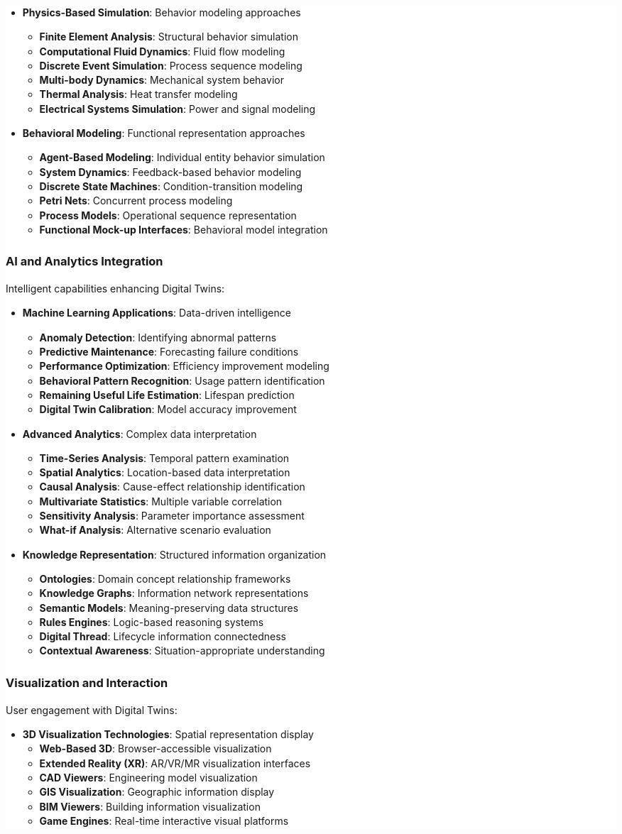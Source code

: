 - **Physics-Based Simulation**: Behavior modeling approaches
  - **Finite Element Analysis**: Structural behavior simulation
  - **Computational Fluid Dynamics**: Fluid flow modeling
  - **Discrete Event Simulation**: Process sequence modeling
  - **Multi-body Dynamics**: Mechanical system behavior
  - **Thermal Analysis**: Heat transfer modeling
  - **Electrical Systems Simulation**: Power and signal modeling

- **Behavioral Modeling**: Functional representation approaches
  - **Agent-Based Modeling**: Individual entity behavior simulation
  - **System Dynamics**: Feedback-based behavior modeling
  - **Discrete State Machines**: Condition-transition modeling
  - **Petri Nets**: Concurrent process modeling
  - **Process Models**: Operational sequence representation
  - **Functional Mock-up Interfaces**: Behavioral model integration

### AI and Analytics Integration

Intelligent capabilities enhancing Digital Twins:

- **Machine Learning Applications**: Data-driven intelligence
  - **Anomaly Detection**: Identifying abnormal patterns
  - **Predictive Maintenance**: Forecasting failure conditions
  - **Performance Optimization**: Efficiency improvement modeling
  - **Behavioral Pattern Recognition**: Usage pattern identification
  - **Remaining Useful Life Estimation**: Lifespan prediction
  - **Digital Twin Calibration**: Model accuracy improvement

- **Advanced Analytics**: Complex data interpretation
  - **Time-Series Analysis**: Temporal pattern examination
  - **Spatial Analytics**: Location-based data interpretation
  - **Causal Analysis**: Cause-effect relationship identification
  - **Multivariate Statistics**: Multiple variable correlation
  - **Sensitivity Analysis**: Parameter importance assessment
  - **What-if Analysis**: Alternative scenario evaluation

- **Knowledge Representation**: Structured information organization
  - **Ontologies**: Domain concept relationship frameworks
  - **Knowledge Graphs**: Information network representations
  - **Semantic Models**: Meaning-preserving data structures
  - **Rules Engines**: Logic-based reasoning systems
  - **Digital Thread**: Lifecycle information connectedness
  - **Contextual Awareness**: Situation-appropriate understanding

### Visualization and Interaction

User engagement with Digital Twins:

- **3D Visualization Technologies**: Spatial representation display
  - **Web-Based 3D**: Browser-accessible visualization
  - **Extended Reality (XR)**: AR/VR/MR visualization interfaces
  - **CAD Viewers**: Engineering model visualization
  - **GIS Visualization**: Geographic information display
  - **BIM Viewers**: Building information visualization
  - **Game Engines**: Real-time interactive visual platforms
